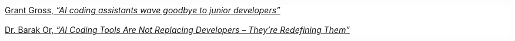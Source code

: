 [Grant Gross, ](https://www.cio.com/article/3509174/ai-coding-assistants-wave-goodbye-to-junior-developers.html#:~:text=IT%20consulting%20and%20services%20provider)[*“AI coding assistants wave goodbye to junior developers”*](https://www.cio.com/article/3509174/ai-coding-assistants-wave-goodbye-to-junior-developers.html#:~:text=IT%20consulting%20and%20services%20provider)

[Dr. Barak Or, ](https://medium.com/data-science-collective/ai-coding-tools-are-not-replacing-developers-theyre-redefining-them-dd296e2e4e78#:~:text=We%E2%80%99ve%20seen%20similar%20fears%20before,broader%2C%20and%20ultimately%2C%20more%20strategic)[*“AI Coding Tools Are Not Replacing Developers – They’re Redefining Them”*](https://medium.com/data-science-collective/ai-coding-tools-are-not-replacing-developers-theyre-redefining-them-dd296e2e4e78#:~:text=We%E2%80%99ve%20seen%20similar%20fears%20before,broader%2C%20and%20ultimately%2C%20more%20strategic)

